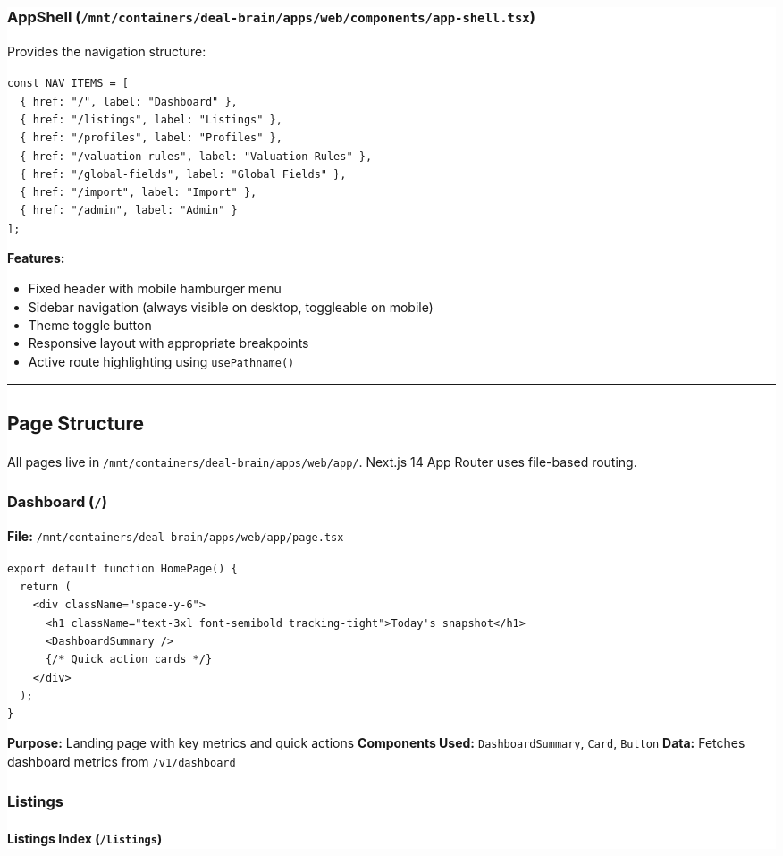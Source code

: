 ### AppShell (`/mnt/containers/deal-brain/apps/web/components/app-shell.tsx`)

Provides the navigation structure:

```tsx
const NAV_ITEMS = [
  { href: "/", label: "Dashboard" },
  { href: "/listings", label: "Listings" },
  { href: "/profiles", label: "Profiles" },
  { href: "/valuation-rules", label: "Valuation Rules" },
  { href: "/global-fields", label: "Global Fields" },
  { href: "/import", label: "Import" },
  { href: "/admin", label: "Admin" }
];
```

**Features:**
- Fixed header with mobile hamburger menu
- Sidebar navigation (always visible on desktop, toggleable on mobile)
- Theme toggle button
- Responsive layout with appropriate breakpoints
- Active route highlighting using `usePathname()`

---

## Page Structure

All pages live in `/mnt/containers/deal-brain/apps/web/app/`. Next.js 14 App Router uses file-based routing.

### Dashboard (`/`)

**File:** `/mnt/containers/deal-brain/apps/web/app/page.tsx`

```tsx
export default function HomePage() {
  return (
    <div className="space-y-6">
      <h1 className="text-3xl font-semibold tracking-tight">Today's snapshot</h1>
      <DashboardSummary />
      {/* Quick action cards */}
    </div>
  );
}
```

**Purpose:** Landing page with key metrics and quick actions
**Components Used:** `DashboardSummary`, `Card`, `Button`
**Data:** Fetches dashboard metrics from `/v1/dashboard`

### Listings

#### Listings Index (`/listings`)
